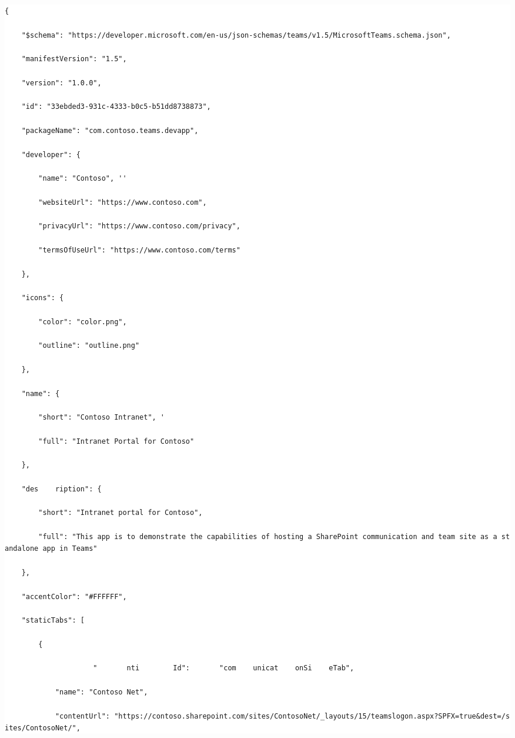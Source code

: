 ```JSON'
{

    "$schema": "https://developer.microsoft.com/en-us/json-schemas/teams/v1.5/MicrosoftTeams.schema.json",

    "manifestVersion": "1.5",

    "version": "1.0.0",

    "id": "33ebded3-931c-4333-b0c5-b51dd8738873",

    "packageName": "com.contoso.teams.devapp",

    "developer": {

        "name": "Contoso", ''

        "websiteUrl": "https://www.contoso.com",

        "privacyUrl": "https://www.contoso.com/privacy",

        "termsOfUseUrl": "https://www.contoso.com/terms"

    },

    "icons": {

        "color": "color.png",

        "outline": "outline.png"

    },

    "name": {

        "short": "Contoso Intranet", '

        "full": "Intranet Portal for Contoso"

    },

    "des    ription": {

        "short": "Intranet portal for Contoso",

        "full": "This app is to demonstrate the capabilities of hosting a SharePoint communication and team site as a standalone app in Teams"

    },

    "accentColor": "#FFFFFF",

    "staticTabs": [

        {

                     "       nti        Id":       "com    unicat    onSi    eTab",

            "name": "Contoso Net",

            "contentUrl": "https://contoso.sharepoint.com/sites/ContosoNet/_layouts/15/teamslogon.aspx?SPFX=true&dest=/sites/ContosoNet/",

```